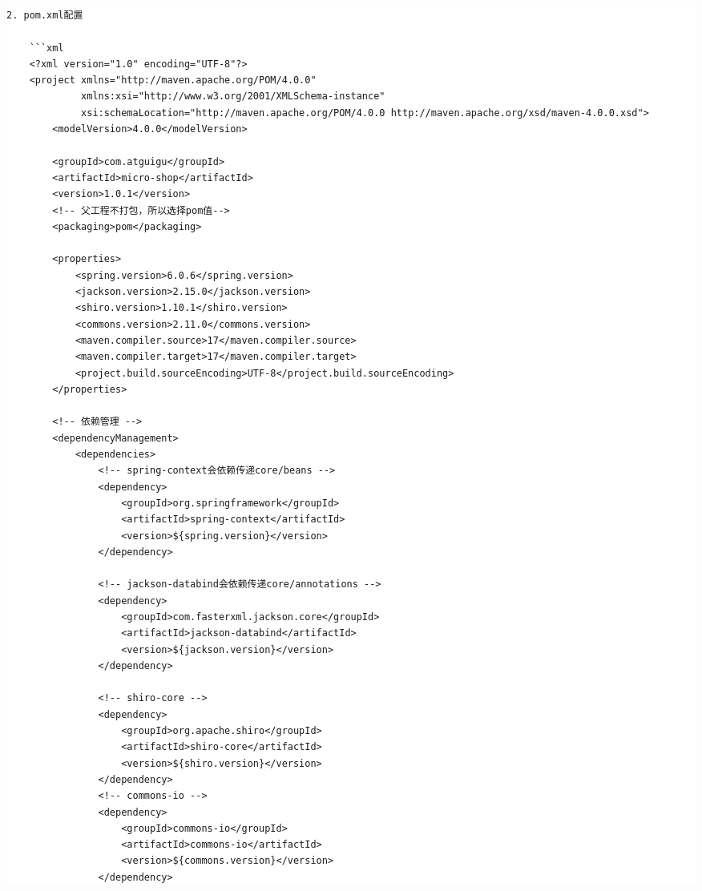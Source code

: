     2. pom.xml配置
        
        ```xml
        <?xml version="1.0" encoding="UTF-8"?>  
        <project xmlns="http://maven.apache.org/POM/4.0.0"  
                 xmlns:xsi="http://www.w3.org/2001/XMLSchema-instance"  
                 xsi:schemaLocation="http://maven.apache.org/POM/4.0.0 http://maven.apache.org/xsd/maven-4.0.0.xsd">  
            <modelVersion>4.0.0</modelVersion>  
          
            <groupId>com.atguigu</groupId>  
            <artifactId>micro-shop</artifactId>  
            <version>1.0.1</version>  
            <!-- 父工程不打包，所以选择pom值-->  
            <packaging>pom</packaging>  
          
            <properties>  
                <spring.version>6.0.6</spring.version>  
                <jackson.version>2.15.0</jackson.version>  
                <shiro.version>1.10.1</shiro.version>  
                <commons.version>2.11.0</commons.version>  
                <maven.compiler.source>17</maven.compiler.source>  
                <maven.compiler.target>17</maven.compiler.target>  
                <project.build.sourceEncoding>UTF-8</project.build.sourceEncoding>  
            </properties>  
          
            <!-- 依赖管理 -->  
            <dependencyManagement>  
                <dependencies>  
                    <!-- spring-context会依赖传递core/beans -->  
                    <dependency>  
                        <groupId>org.springframework</groupId>  
                        <artifactId>spring-context</artifactId>  
                        <version>${spring.version}</version>  
                    </dependency>  
          
                    <!-- jackson-databind会依赖传递core/annotations -->  
                    <dependency>  
                        <groupId>com.fasterxml.jackson.core</groupId>  
                        <artifactId>jackson-databind</artifactId>  
                        <version>${jackson.version}</version>  
                    </dependency>  
          
                    <!-- shiro-core -->  
                    <dependency>  
                        <groupId>org.apache.shiro</groupId>  
                        <artifactId>shiro-core</artifactId>  
                        <version>${shiro.version}</version>  
                    </dependency>  
                    <!-- commons-io -->  
                    <dependency>  
                        <groupId>commons-io</groupId>  
                        <artifactId>commons-io</artifactId>  
                        <version>${commons.version}</version>  
                    </dependency>  
          